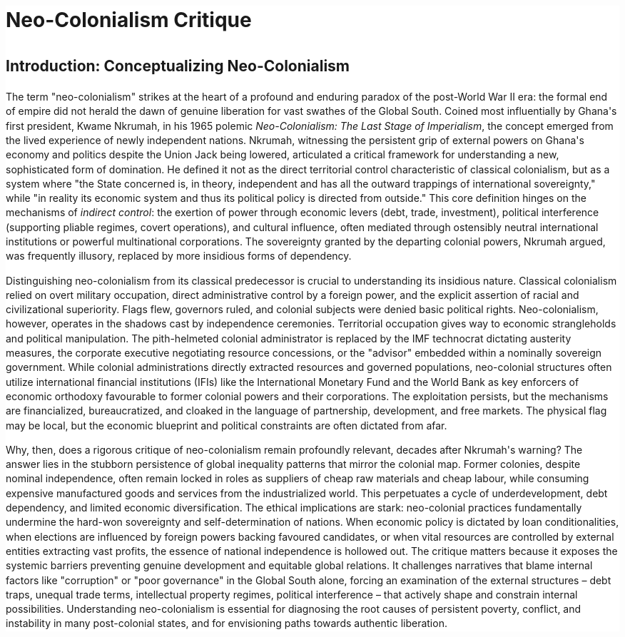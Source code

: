 
# Neo-Colonialism Critique

## Introduction: Conceptualizing Neo-Colonialism

The term "neo-colonialism" strikes at the heart of a profound and enduring paradox of the post-World War II era: the formal end of empire did not herald the dawn of genuine liberation for vast swathes of the Global South. Coined most influentially by Ghana's first president, Kwame Nkrumah, in his 1965 polemic *Neo-Colonialism: The Last Stage of Imperialism*, the concept emerged from the lived experience of newly independent nations. Nkrumah, witnessing the persistent grip of external powers on Ghana's economy and politics despite the Union Jack being lowered, articulated a critical framework for understanding a new, sophisticated form of domination. He defined it not as the direct territorial control characteristic of classical colonialism, but as a system where "the State concerned is, in theory, independent and has all the outward trappings of international sovereignty," while "in reality its economic system and thus its political policy is directed from outside." This core definition hinges on the mechanisms of *indirect control*: the exertion of power through economic levers (debt, trade, investment), political interference (supporting pliable regimes, covert operations), and cultural influence, often mediated through ostensibly neutral international institutions or powerful multinational corporations. The sovereignty granted by the departing colonial powers, Nkrumah argued, was frequently illusory, replaced by more insidious forms of dependency.

Distinguishing neo-colonialism from its classical predecessor is crucial to understanding its insidious nature. Classical colonialism relied on overt military occupation, direct administrative control by a foreign power, and the explicit assertion of racial and civilizational superiority. Flags flew, governors ruled, and colonial subjects were denied basic political rights. Neo-colonialism, however, operates in the shadows cast by independence ceremonies. Territorial occupation gives way to economic strangleholds and political manipulation. The pith-helmeted colonial administrator is replaced by the IMF technocrat dictating austerity measures, the corporate executive negotiating resource concessions, or the "advisor" embedded within a nominally sovereign government. While colonial administrations directly extracted resources and governed populations, neo-colonial structures often utilize international financial institutions (IFIs) like the International Monetary Fund and the World Bank as key enforcers of economic orthodoxy favourable to former colonial powers and their corporations. The exploitation persists, but the mechanisms are financialized, bureaucratized, and cloaked in the language of partnership, development, and free markets. The physical flag may be local, but the economic blueprint and political constraints are often dictated from afar.

Why, then, does a rigorous critique of neo-colonialism remain profoundly relevant, decades after Nkrumah's warning? The answer lies in the stubborn persistence of global inequality patterns that mirror the colonial map. Former colonies, despite nominal independence, often remain locked in roles as suppliers of cheap raw materials and cheap labour, while consuming expensive manufactured goods and services from the industrialized world. This perpetuates a cycle of underdevelopment, debt dependency, and limited economic diversification. The ethical implications are stark: neo-colonial practices fundamentally undermine the hard-won sovereignty and self-determination of nations. When economic policy is dictated by loan conditionalities, when elections are influenced by foreign powers backing favoured candidates, or when vital resources are controlled by external entities extracting vast profits, the essence of national independence is hollowed out. The critique matters because it exposes the systemic barriers preventing genuine development and equitable global relations. It challenges narratives that blame internal factors like "corruption" or "poor governance" in the Global South alone, forcing an examination of the external structures – debt traps, unequal trade terms, intellectual property regimes, political interference – that actively shape and constrain internal possibilities. Understanding neo-colonialism is essential for diagnosing the root causes of persistent poverty, conflict, and instability in many post-colonial states, and for envisioning paths towards authentic liberation.
